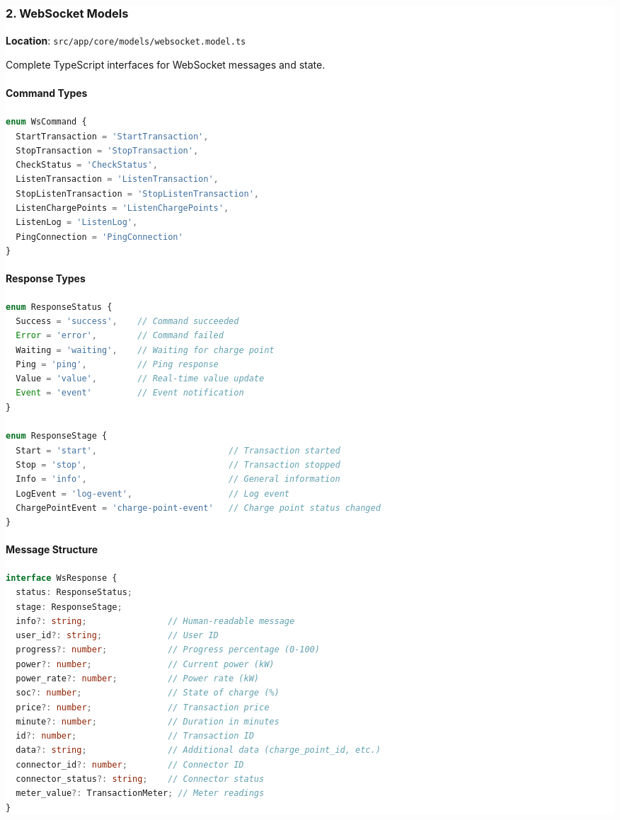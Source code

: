 
### 2. WebSocket Models
**Location**: `src/app/core/models/websocket.model.ts`

Complete TypeScript interfaces for WebSocket messages and state.

#### Command Types

```typescript
enum WsCommand {
  StartTransaction = 'StartTransaction',
  StopTransaction = 'StopTransaction',
  CheckStatus = 'CheckStatus',
  ListenTransaction = 'ListenTransaction',
  StopListenTransaction = 'StopListenTransaction',
  ListenChargePoints = 'ListenChargePoints',
  ListenLog = 'ListenLog',
  PingConnection = 'PingConnection'
}
```

#### Response Types

```typescript
enum ResponseStatus {
  Success = 'success',    // Command succeeded
  Error = 'error',        // Command failed
  Waiting = 'waiting',    // Waiting for charge point
  Ping = 'ping',          // Ping response
  Value = 'value',        // Real-time value update
  Event = 'event'         // Event notification
}

enum ResponseStage {
  Start = 'start',                          // Transaction started
  Stop = 'stop',                            // Transaction stopped
  Info = 'info',                            // General information
  LogEvent = 'log-event',                   // Log event
  ChargePointEvent = 'charge-point-event'   // Charge point status changed
}
```

#### Message Structure

```typescript
interface WsResponse {
  status: ResponseStatus;
  stage: ResponseStage;
  info?: string;                // Human-readable message
  user_id?: string;             // User ID
  progress?: number;            // Progress percentage (0-100)
  power?: number;               // Current power (kW)
  power_rate?: number;          // Power rate (kW)
  soc?: number;                 // State of charge (%)
  price?: number;               // Transaction price
  minute?: number;              // Duration in minutes
  id?: number;                  // Transaction ID
  data?: string;                // Additional data (charge_point_id, etc.)
  connector_id?: number;        // Connector ID
  connector_status?: string;    // Connector status
  meter_value?: TransactionMeter; // Meter readings
}
```
